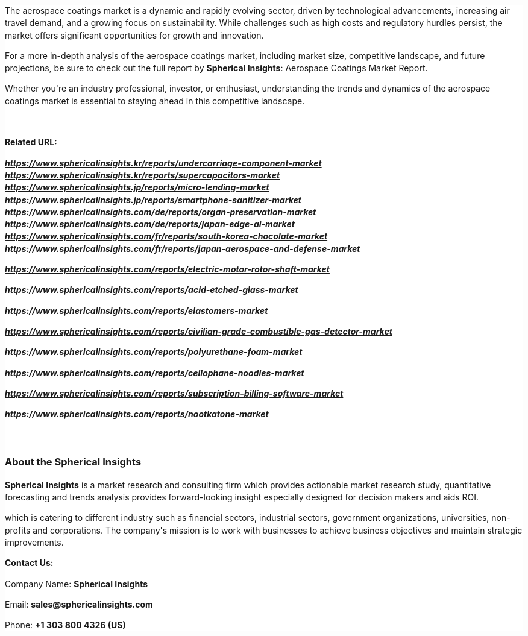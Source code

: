 <p>The aerospace coatings market is a dynamic and rapidly evolving sector, driven by technological advancements, increasing air travel demand, and a growing focus on sustainability. While challenges such as high costs and regulatory hurdles persist, the market offers significant opportunities for growth and innovation.</p>
<p>For a more in-depth analysis of the aerospace coatings market, including market size, competitive landscape, and future projections, be sure to check out the full report by&nbsp;<strong>Spherical Insights</strong>:&nbsp;<a href="https://www.sphericalinsights.com/reports/aerospace-coatings-market" target="_blank" rel="noopener noreferrer">Aerospace Coatings Market Report</a>.</p>
<p>Whether you're an industry professional, investor, or enthusiast, understanding the trends and dynamics of the aerospace coatings market is essential to staying ahead in this competitive landscape.</p>
<p>&nbsp;</p>
<p><strong>Related URL:</strong></p>
<p><a href="https://www.sphericalinsights.kr/reports/undercarriage-component-market" rel="nofollow"><strong><em>https://www.sphericalinsights.kr/reports/undercarriage-component-market</em></strong></a><br /><a href="https://www.sphericalinsights.kr/reports/supercapacitors-market" rel="nofollow"><strong><em>https://www.sphericalinsights.kr/reports/supercapacitors-market</em></strong></a><br /><a href="https://www.sphericalinsights.jp/reports/micro-lending-market" rel="nofollow"><strong><em>https://www.sphericalinsights.jp/reports/micro-lending-market</em></strong></a><br /><a href="https://www.sphericalinsights.jp/reports/smartphone-sanitizer-market" rel="nofollow"><strong><em>https://www.sphericalinsights.jp/reports/smartphone-sanitizer-market</em></strong></a><br /><a href="https://www.sphericalinsights.com/de/reports/organ-preservation-market" rel="nofollow"><strong><em>https://www.sphericalinsights.com/de/reports/organ-preservation-market</em></strong></a><br /><a href="https://www.sphericalinsights.com/de/reports/japan-edge-ai-market" rel="nofollow"><strong><em>https://www.sphericalinsights.com/de/reports/japan-edge-ai-market</em></strong></a><br /><a href="https://www.sphericalinsights.com/fr/reports/south-korea-chocolate-market" rel="nofollow"><strong><em>https://www.sphericalinsights.com/fr/reports/south-korea-chocolate-market</em></strong></a><br /><a href="https://www.sphericalinsights.com/fr/reports/japan-aerospace-and-defense-market" rel="nofollow"><strong><em>https://www.sphericalinsights.com/fr/reports/japan-aerospace-and-defense-market</em></strong></a></p>
<p><a href="https://www.sphericalinsights.com/reports/electric-motor-rotor-shaft-market" rel="nofollow"><strong><em>https://www.sphericalinsights.com/reports/electric-motor-rotor-shaft-market</em></strong></a></p>
<p><a href="https://www.sphericalinsights.com/reports/acid-etched-glass-market" rel="nofollow"><strong><em>https://www.sphericalinsights.com/reports/acid-etched-glass-market</em></strong></a><strong><em>&nbsp;</em></strong></p>
<p><a href="https://www.sphericalinsights.com/reports/elastomers-market" rel="nofollow"><strong><em>https://www.sphericalinsights.com/reports/elastomers-market</em></strong></a></p>
<p><a href="https://www.sphericalinsights.com/reports/civilian-grade-combustible-gas-detector-market" rel="nofollow"><strong><em>https://www.sphericalinsights.com/reports/civilian-grade-combustible-gas-detector-market</em></strong></a></p>
<p><a href="https://www.sphericalinsights.com/reports/polyurethane-foam-market" rel="nofollow"><strong><em>https://www.sphericalinsights.com/reports/polyurethane-foam-market</em></strong></a></p>
<p><a href="https://www.sphericalinsights.com/reports/cellophane-noodles-market" rel="nofollow"><strong><em>https://www.sphericalinsights.com/reports/cellophane-noodles-market</em></strong></a></p>
<p><a href="https://www.sphericalinsights.com/reports/subscription-billing-software-market" rel="nofollow"><strong><em>https://www.sphericalinsights.com/reports/subscription-billing-software-market</em></strong></a></p>
<p><strong><em><a href="https://www.sphericalinsights.com/reports/nootkatone-market" rel="nofollow">https://www.sphericalinsights.com/reports/nootkatone-market</a></em></strong></p>
<p>&nbsp;</p>
<h3><strong>About the Spherical Insights</strong></h3>
<p><strong>Spherical Insights</strong>&nbsp;is a market research and consulting firm which provides actionable market research study, quantitative forecasting and trends analysis provides forward-looking insight especially designed for decision makers and aids ROI.</p>
<p>which is catering to different industry such as financial sectors, industrial sectors, government organizations, universities, non-profits and corporations. The company's mission is to work with businesses to achieve business objectives and maintain strategic improvements.</p>
<p><strong>Contact Us:</strong></p>
<p>Company Name:&nbsp;<strong>Spherical Insights</strong></p>
<p>Email:&nbsp;<strong>sales@sphericalinsights.com</strong></p>
<p>Phone:&nbsp;<strong>+1 303 800 4326 (US)</strong></p>